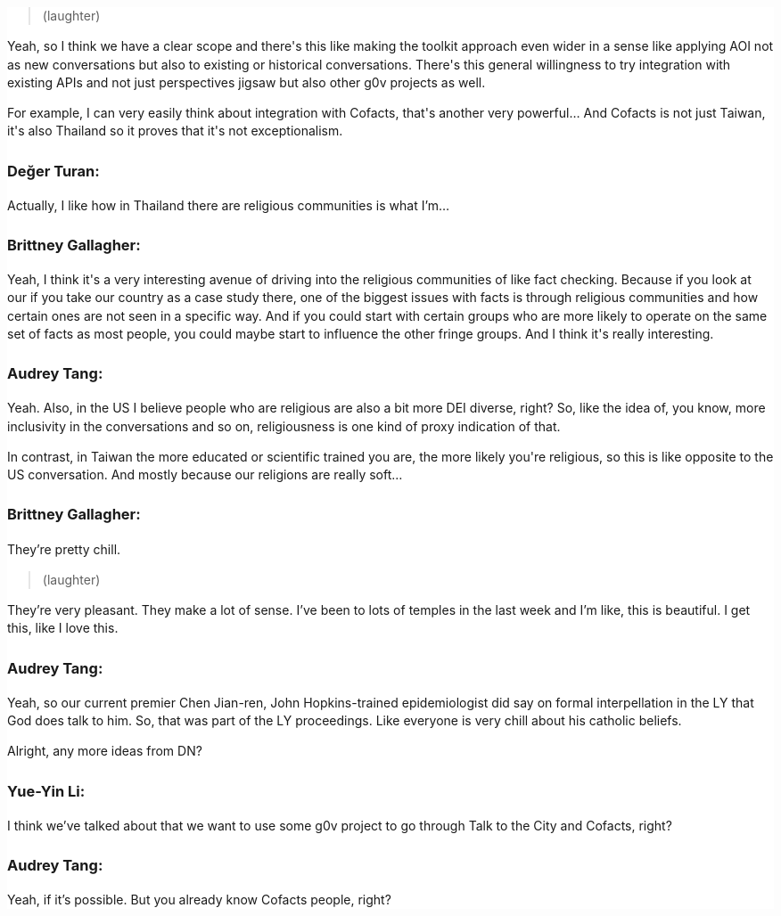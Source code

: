 > (laughter)

Yeah, so I think we have a clear scope and there's this like making the toolkit approach even wider in a sense like applying AOI not as new conversations but also to existing or historical conversations. There's this general willingness to try integration with existing APIs and not just perspectives jigsaw but also other g0v projects as well.

For example, I can very easily think about integration with Cofacts, that's another very powerful… And Cofacts is not just Taiwan, it's also Thailand so it proves that it's not exceptionalism.

### Değer Turan:
Actually, I like how in Thailand there are religious communities is what I’m…

### Brittney Gallagher:
Yeah, I think it's a very interesting avenue of driving into the religious communities of like fact checking. Because if you look at our if you take our country as a case study there, one of the biggest issues with facts is through religious communities and how certain ones are not seen in a specific way. And if you could start with certain groups who are more likely to operate on the same set of facts as most people, you could maybe start to influence the other fringe groups. And I think it's really interesting.

### Audrey Tang:
Yeah. Also, in the US I believe people who are religious are also a bit more DEI diverse, right? So, like the idea of, you know, more inclusivity in the conversations and so on, religiousness is one kind of proxy indication of that.

In contrast, in Taiwan the more educated or scientific trained you are, the more likely you're religious, so this is like opposite to the US conversation. And mostly because our religions are really soft…

### Brittney Gallagher:
They’re pretty chill. 

> (laughter)

They’re very pleasant. They make a lot of sense. I’ve been to lots of temples in the last week and I’m like, this is beautiful. I get this, like I love this.

### Audrey Tang:
Yeah, so our current premier Chen Jian-ren, John Hopkins-trained epidemiologist did say on formal interpellation in the LY that God does talk to him. So, that was part of the LY proceedings. Like everyone is very chill about his catholic beliefs.

Alright, any more ideas from DN?

### Yue-Yin Li:
I think we’ve talked about that we want to use some g0v project to go through Talk to the City and Cofacts, right?

### Audrey Tang:
Yeah, if it’s possible. But you already know Cofacts people, right?
